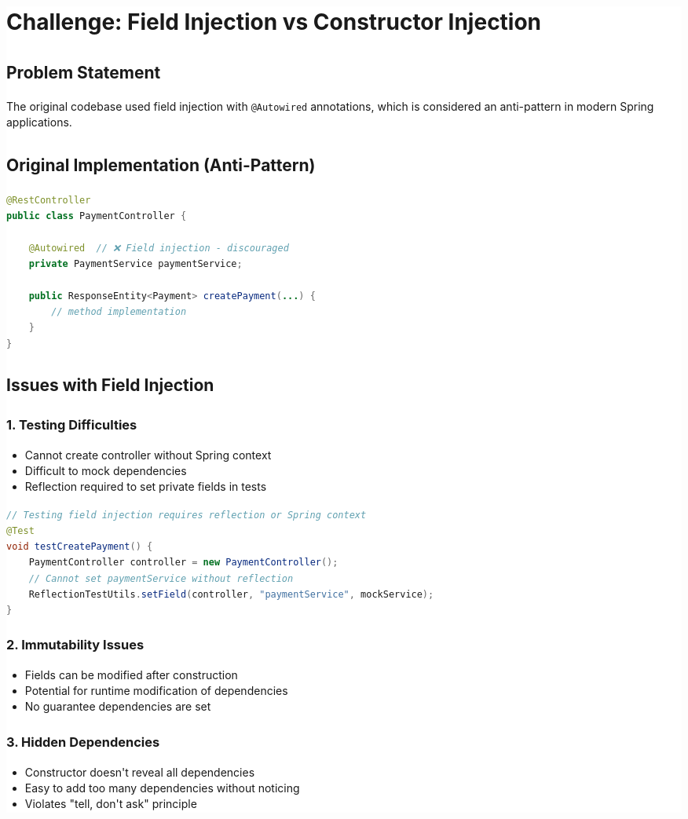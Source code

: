 # Challenge: Field Injection vs Constructor Injection

## Problem Statement

The original codebase used field injection with `@Autowired` annotations, which is considered an anti-pattern in modern Spring applications.

## Original Implementation (Anti-Pattern)

```java
@RestController
public class PaymentController {
    
    @Autowired  // ❌ Field injection - discouraged
    private PaymentService paymentService;
    
    public ResponseEntity<Payment> createPayment(...) {
        // method implementation
    }
}
```

## Issues with Field Injection

### 1. **Testing Difficulties**
- Cannot create controller without Spring context
- Difficult to mock dependencies
- Reflection required to set private fields in tests

```java
// Testing field injection requires reflection or Spring context
@Test
void testCreatePayment() {
    PaymentController controller = new PaymentController();
    // Cannot set paymentService without reflection
    ReflectionTestUtils.setField(controller, "paymentService", mockService);
}
```

### 2. **Immutability Issues**
- Fields can be modified after construction
- Potential for runtime modification of dependencies
- No guarantee dependencies are set

### 3. **Hidden Dependencies**
- Constructor doesn't reveal all dependencies
- Easy to add too many dependencies without noticing
- Violates "tell, don't ask" principle
